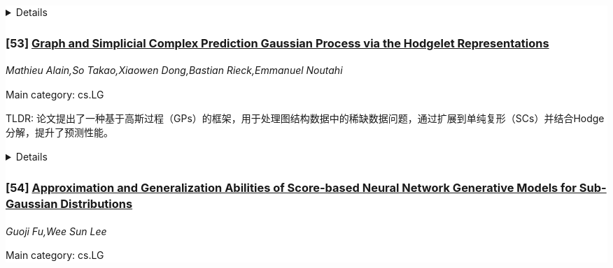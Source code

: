 
<details><summary>Details</summary></details>

### [53] [Graph and Simplicial Complex Prediction Gaussian Process via the Hodgelet Representations](https://arxiv.org/abs/2505.10877)
*Mathieu Alain,So Takao,Xiaowen Dong,Bastian Rieck,Emmanuel Noutahi*

Main category: cs.LG

TLDR: 论文提出了一种基于高斯过程（GPs）的框架，用于处理图结构数据中的稀缺数据问题，通过扩展到单纯复形（SCs）并结合Hodge分解，提升了预测性能。


<details><summary>Details</summary></details>

### [54] [Approximation and Generalization Abilities of Score-based Neural Network Generative Models for Sub-Gaussian Distributions](https://arxiv.org/abs/2505.10880)
*Guoji Fu,Wee Sun Lee*

Main category: cs.LG

